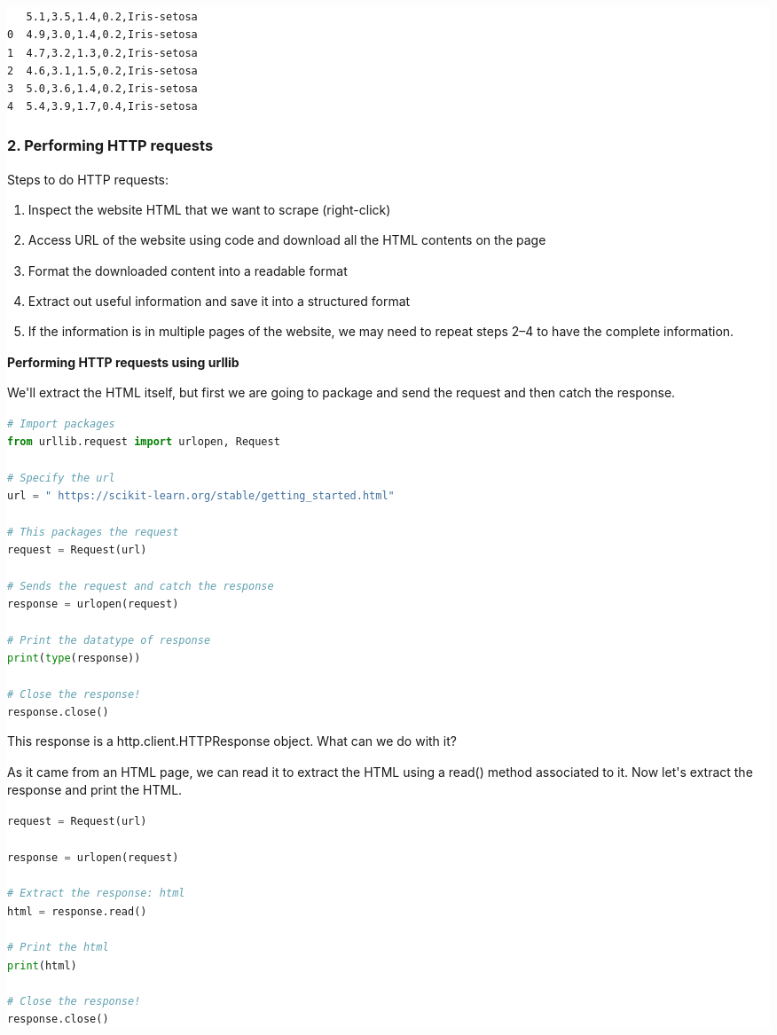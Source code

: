        5.1,3.5,1.4,0.2,Iris-setosa
    0  4.9,3.0,1.4,0.2,Iris-setosa
    1  4.7,3.2,1.3,0.2,Iris-setosa
    2  4.6,3.1,1.5,0.2,Iris-setosa
    3  5.0,3.6,1.4,0.2,Iris-setosa
    4  5.4,3.9,1.7,0.4,Iris-setosa


### 2. Performing HTTP requests

Steps to do HTTP requests:

1. Inspect the website HTML that we want to scrape (right-click)

2. Access URL of the website using code and download all the HTML contents on the page

3. Format the downloaded content into a readable format

4. Extract out useful information and save it into a structured format

5. If the information is in multiple pages of the website, we may need to repeat steps 2–4 to have the complete information.

**Performing HTTP requests using urllib**


We'll extract the HTML itself, but first we are going to package and send the request and then catch the response.


```python
# Import packages
from urllib.request import urlopen, Request

# Specify the url
url = " https://scikit-learn.org/stable/getting_started.html"

# This packages the request
request = Request(url)

# Sends the request and catch the response
response = urlopen(request)

# Print the datatype of response
print(type(response))

# Close the response!
response.close()

```

This response is a http.client.HTTPResponse object. What can we do with it?

As it came from an HTML page, we can read it to extract the HTML using a read() method associated to it. Now let's extract the response and print the HTML.


```python
request = Request(url)

response = urlopen(request)

# Extract the response: html
html = response.read()

# Print the html
print(html)

# Close the response!
response.close()

```